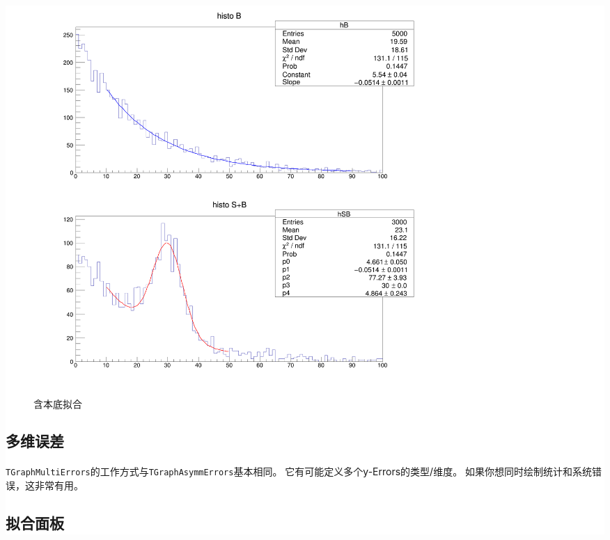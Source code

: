 <figure><img src="../.gitbook/assets/pict1_combinedFit.C.png" alt="" width="563"><figcaption><p>含本底拟合</p></figcaption></figure>

## 多维误差

`TGraphMultiErrors`的工作方式与`TGraphAsymmErrors`基本相同。 它有可能定义多个y-Errors的类型/维度。 如果你想同时绘制统计和系统错误，这非常有用。



## 拟合面板
